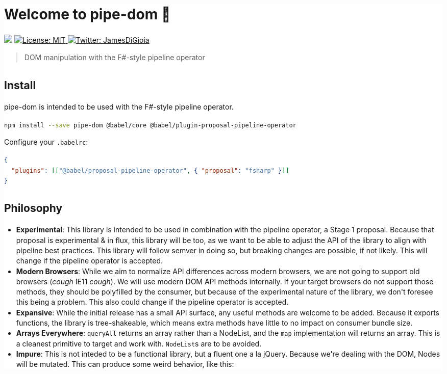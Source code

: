 # Welcome to pipe-dom 👋

<p>
  <img src="https://img.shields.io/badge/version-1.0.0-blue.svg?cacheSeconds=2592000" />
  <a href="https://opensource.org/licenses/MIT">
    <img alt="License: MIT" src="https://img.shields.io/badge/License-MIT-yellow.svg" target="_blank" />
  </a>
  <a href="https://twitter.com/JamesDiGioia">
    <img alt="Twitter: JamesDiGioia" src="https://img.shields.io/twitter/follow/JamesDiGioia.svg?style=social" target="_blank" />
  </a>
</p>

> DOM manipulation with the F#-style pipeline operator

## Install

pipe-dom is intended to be used with the F#-style pipeline operator.

```sh
npm install --save pipe-dom @babel/core @babel/plugin-proposal-pipeline-operator
```

Configure your `.babelrc`:

```json
{
  "plugins": [["@babel/proposal-pipeline-operator", { "proposal": "fsharp" }]]
}
```

## Philosophy

- **Experimental**: This library is intended to be used in combination with the pipeline operator, a Stage 1 proposal. Because that proposal is experimental & in flux, this library will be too, as we want to be able to adjust the API of the library to align with pipeline best practices. This library will follow semver in doing so, but breaking changes are possible, if not likely. This will change if the pipeline operator is accepted.
- **Modern Browsers**: While we aim to normalize API differences across modern browsers, we are not going to support old browsers (_cough_ IE11 _cough_). We will use modern DOM API methods internally. If your target browsers do not support those methods, they should be polyfilled by the consumer, but because of the experimental nature of the library, we don't foresee this being a problem. This also could change if the pipeline operator is accepted.
- **Expansive**: While the initial release has a small API surface, any useful methods are welcome to be added. Because it exports functions, the library is tree-shakeable, which means extra methods have little to no impact on consumer bundle size.
- **Arrays Everywhere**: `queryAll` returns an array rather than a NodeList, and the `map` implementation will returns an array. This is a cleanest primitive to target and work with. `NodeList`s are to be avoided.
- **Impure**: This is not inteded to be a functional library, but a fluent one a la jQuery. Because we're dealing with the DOM, Nodes will be mutated. This can produce some weird behavior, like this:
